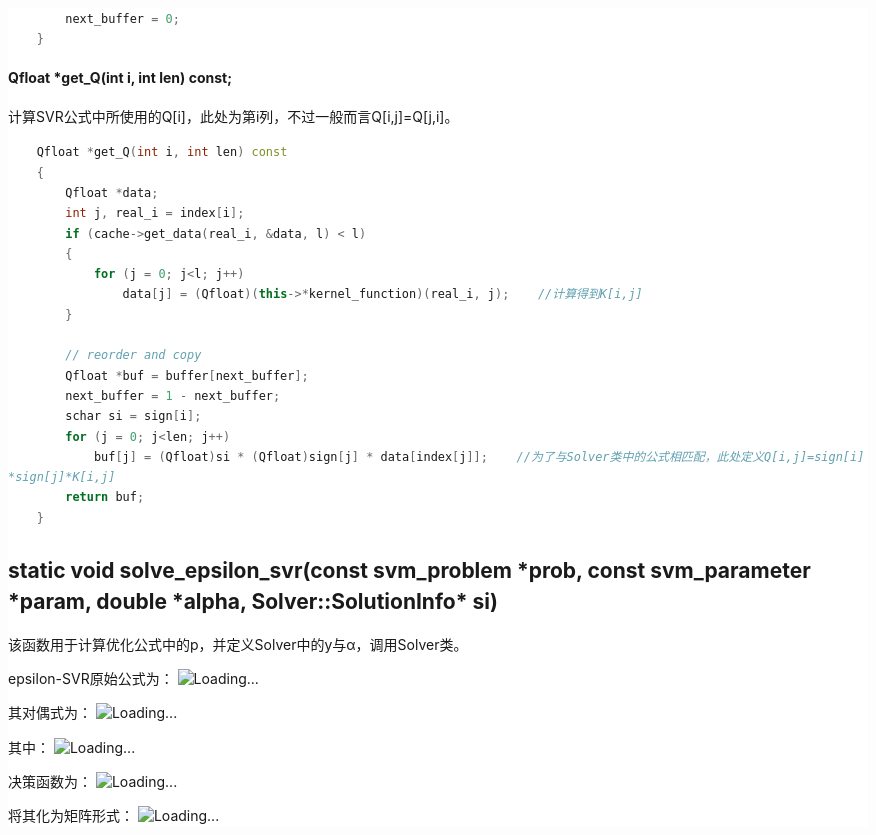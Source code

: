 ```c++
        next_buffer = 0;
    }
```


#### Qfloat *get_Q(int i, int len) const;
计算SVR公式中所使用的Q[i]，此处为第i列，不过一般而言Q[i,j]=Q[j,i]。

```c++
    Qfloat *get_Q(int i, int len) const
    {
        Qfloat *data;
        int j, real_i = index[i];
        if (cache->get_data(real_i, &data, l) < l)
        {
            for (j = 0; j<l; j++)
                data[j] = (Qfloat)(this->*kernel_function)(real_i, j);    //计算得到K[i,j]
        }   

        // reorder and copy
        Qfloat *buf = buffer[next_buffer];
        next_buffer = 1 - next_buffer;
        schar si = sign[i];
        for (j = 0; j<len; j++)
            buf[j] = (Qfloat)si * (Qfloat)sign[j] * data[index[j]];    //为了与Solver类中的公式相匹配，此处定义Q[i,j]=sign[i]*sign[j]*K[i,j]
        return buf;
    }
```



## static void solve_epsilon_svr(const svm_problem \*prob, const svm_parameter \*param, double \*alpha, Solver::SolutionInfo\* si)
该函数用于计算优化公式中的p，并定义Solver中的y与α，调用Solver类。

epsilon-SVR原始公式为：
![Loading...](https://github.com/KunBB/MarkdownPhotos/blob/master/LibSVM%E6%94%AF%E6%8C%81%E5%90%91%E9%87%8F%E5%9B%9E%E5%BD%92%E8%AF%A6%E8%A7%A3/38.jpg?raw=true)

其对偶式为：
![Loading...](https://github.com/KunBB/MarkdownPhotos/blob/master/LibSVM%E6%94%AF%E6%8C%81%E5%90%91%E9%87%8F%E5%9B%9E%E5%BD%92%E8%AF%A6%E8%A7%A3/39.jpg?raw=true)

其中：
![Loading...](https://github.com/KunBB/MarkdownPhotos/blob/master/LibSVM%E6%94%AF%E6%8C%81%E5%90%91%E9%87%8F%E5%9B%9E%E5%BD%92%E8%AF%A6%E8%A7%A3/40.jpg?raw=true)

决策函数为：
![Loading...](https://github.com/KunBB/MarkdownPhotos/blob/master/LibSVM%E6%94%AF%E6%8C%81%E5%90%91%E9%87%8F%E5%9B%9E%E5%BD%92%E8%AF%A6%E8%A7%A3/41.jpg?raw=true)

将其化为矩阵形式：
![Loading...](https://github.com/KunBB/MarkdownPhotos/blob/master/LibSVM%E6%94%AF%E6%8C%81%E5%90%91%E9%87%8F%E5%9B%9E%E5%BD%92%E8%AF%A6%E8%A7%A3/42.jpg?raw=true)
